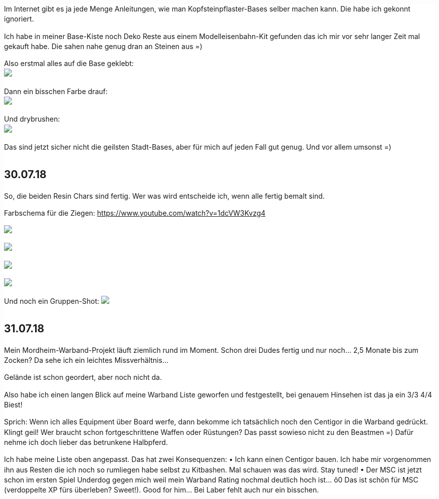 Im Internet gibt es ja jede Menge Anleitungen, wie man Kopfsteinpflaster-Bases selber machen kann. Die habe ich gekonnt ignoriert.

Ich habe in meiner Base-Kiste noch Deko Reste aus einem Modelleisenbahn-Kit gefunden das ich mir vor sehr langer Zeit mal gekauft habe. Die sahen nahe genug dran an Steinen aus =)

Also erstmal alles auf die Base geklebt:  
[![](http://fs1.directupload.net/images/180726/temp/n9b64yvg.png)](http://www.directupload.net/file/d/5160/n9b64yvg_png.htm)

Dann ein bisschen Farbe drauf:  
![](http://bilder-upload.eu/upload/48d1c3-1532612943.png)

Und drybrushen:  
![](http://bilder-upload.eu/upload/d0984c-1532612981.png)

Das sind jetzt sicher nicht die geilsten Stadt-Bases, aber für mich auf jeden Fall gut genug. Und vor allem umsonst =)


## 30.07.18
So, die beiden Resin Chars sind fertig. Wer was wird entscheide ich, wenn alle fertig bemalt sind.

Farbschema für die Ziegen: https://www.youtube.com/watch?v=1dcVW3Kvzg4

![](http://bilder-upload.eu/upload/006f02-1532981345.jpg)

![](http://bilder-upload.eu/upload/8a1e18-1532981367.jpg)

![](http://bilder-upload.eu/upload/e44e9d-1532981384.jpg)

![](http://bilder-upload.eu/upload/8b88f3-1532981397.jpg)

Und noch ein Gruppen-Shot:
![](http://bilder-upload.eu/upload/6d441c-1532981423.jpg)


## 31.07.18
Mein Mordheim-Warband-Projekt läuft ziemlich rund im Moment. Schon drei Dudes fertig und nur noch… 2,5 Monate bis zum Zocken?
Da sehe ich ein leichtes Missverhältnis…

Gelände ist schon geordert, aber noch nicht da.

Also habe ich einen langen Blick auf meine Warband Liste geworfen und festgestellt, bei genauem Hinsehen ist das ja ein 3/3 4/4 Biest!

Sprich: Wenn ich alles Equipment über Board werfe, dann bekomme ich tatsächlich noch den Centigor in die Warband gedrückt. 
Klingt geil! Wer braucht schon fortgeschrittene Waffen oder Rüstungen? Das passt sowieso nicht zu den Beastmen =) Dafür nehme ich doch lieber das betrunkene Halbpferd.

Ich habe meine Liste oben angepasst. Das hat zwei Konsequenzen:
•	Ich kann einen Centigor bauen. Ich habe mir vorgenommen ihn aus Resten die ich noch so rumliegen habe selbst zu Kitbashen. Mal schauen was das wird. Stay tuned!
•	Der MSC ist jetzt schon im ersten Spiel Underdog gegen mich weil mein Warband Rating nochmal deutlich hoch ist… ô0 Das ist schön für MSC (verdoppelte XP fürs überleben? Sweet!). Good for him… Bei Laber fehlt auch nur ein bisschen.
